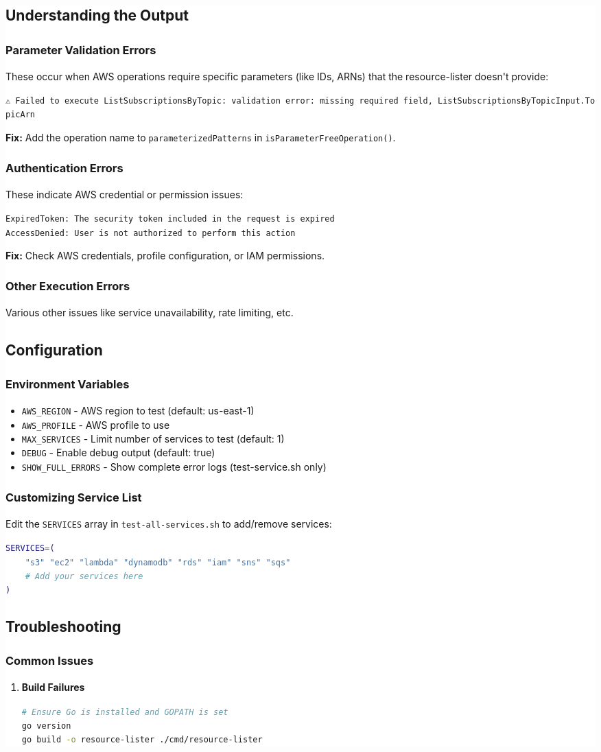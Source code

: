 ## Understanding the Output

### Parameter Validation Errors
These occur when AWS operations require specific parameters (like IDs, ARNs) that the resource-lister doesn't provide:

```
⚠️ Failed to execute ListSubscriptionsByTopic: validation error: missing required field, ListSubscriptionsByTopicInput.TopicArn
```

**Fix:** Add the operation name to `parameterizedPatterns` in `isParameterFreeOperation()`.

### Authentication Errors
These indicate AWS credential or permission issues:

```
ExpiredToken: The security token included in the request is expired
AccessDenied: User is not authorized to perform this action
```

**Fix:** Check AWS credentials, profile configuration, or IAM permissions.

### Other Execution Errors
Various other issues like service unavailability, rate limiting, etc.

## Configuration

### Environment Variables
- `AWS_REGION` - AWS region to test (default: us-east-1)
- `AWS_PROFILE` - AWS profile to use
- `MAX_SERVICES` - Limit number of services to test (default: 1)
- `DEBUG` - Enable debug output (default: true)
- `SHOW_FULL_ERRORS` - Show complete error logs (test-service.sh only)

### Customizing Service List
Edit the `SERVICES` array in `test-all-services.sh` to add/remove services:

```bash
SERVICES=(
    "s3" "ec2" "lambda" "dynamodb" "rds" "iam" "sns" "sqs"
    # Add your services here
)
```

## Troubleshooting

### Common Issues

1. **Build Failures**
   ```bash
   # Ensure Go is installed and GOPATH is set
   go version
   go build -o resource-lister ./cmd/resource-lister
   ```
